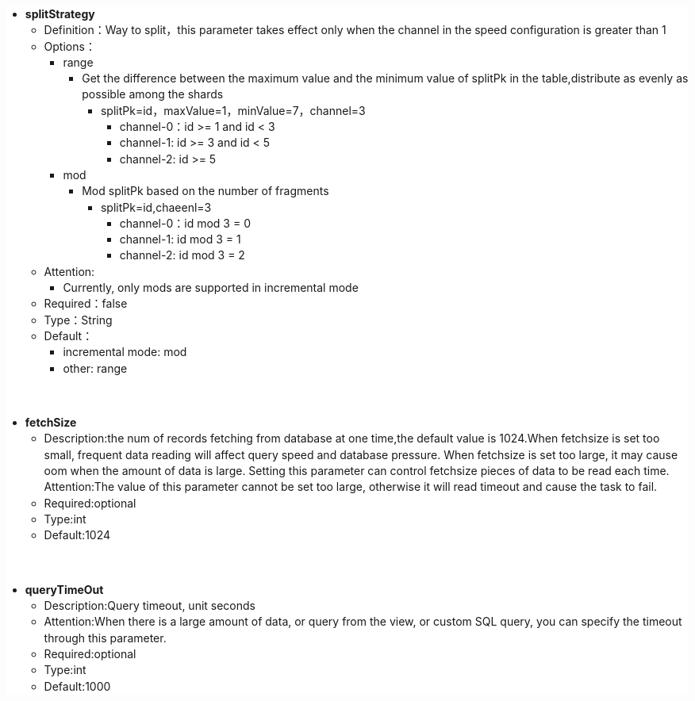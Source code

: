 - **splitStrategy**
    - Definition：Way to split，this parameter takes effect only when the channel in the speed configuration is greater
      than 1
    - Options：
        - range
            - Get the difference between the maximum value and the minimum value of splitPk in the table,distribute as
              evenly as possible among the shards
                - splitPk=id，maxValue=1，minValue=7，channel=3
                    - channel-0：id >= 1 and id < 3
                    - channel-1: id >= 3 and id < 5
                    - channel-2: id >= 5
        - mod
            - Mod splitPk based on the number of fragments
                - splitPk=id,chaeenl=3
                    - channel-0：id mod 3 = 0
                    - channel-1: id mod 3 = 1
                    - channel-2: id mod 3 = 2
    - Attention:
        - Currently, only mods are supported in incremental mode
    - Required：false
    - Type：String
    - Default：
        - incremental mode:  mod
        - other:             range
          <br />

<br />

- **fetchSize**
    - Description:the num of records fetching from database at one time,the default value is 1024.When fetchsize is set
      too small, frequent data reading will affect query speed and database pressure. When fetchsize is set too large,
      it may cause oom when the amount of data is large. Setting this parameter can control fetchsize pieces of data to
      be read each time. Attention:The value of this parameter cannot be set too large, otherwise it will read timeout
      and cause the task to fail.
    - Required:optional
    - Type:int
    - Default:1024

<br />

- **queryTimeOut**
    - Description:Query timeout, unit seconds
    - Attention:When there is a large amount of data, or query from the view, or custom SQL query, you can specify the
      timeout through this parameter.
    - Required:optional
    - Type:int
    - Default:1000

